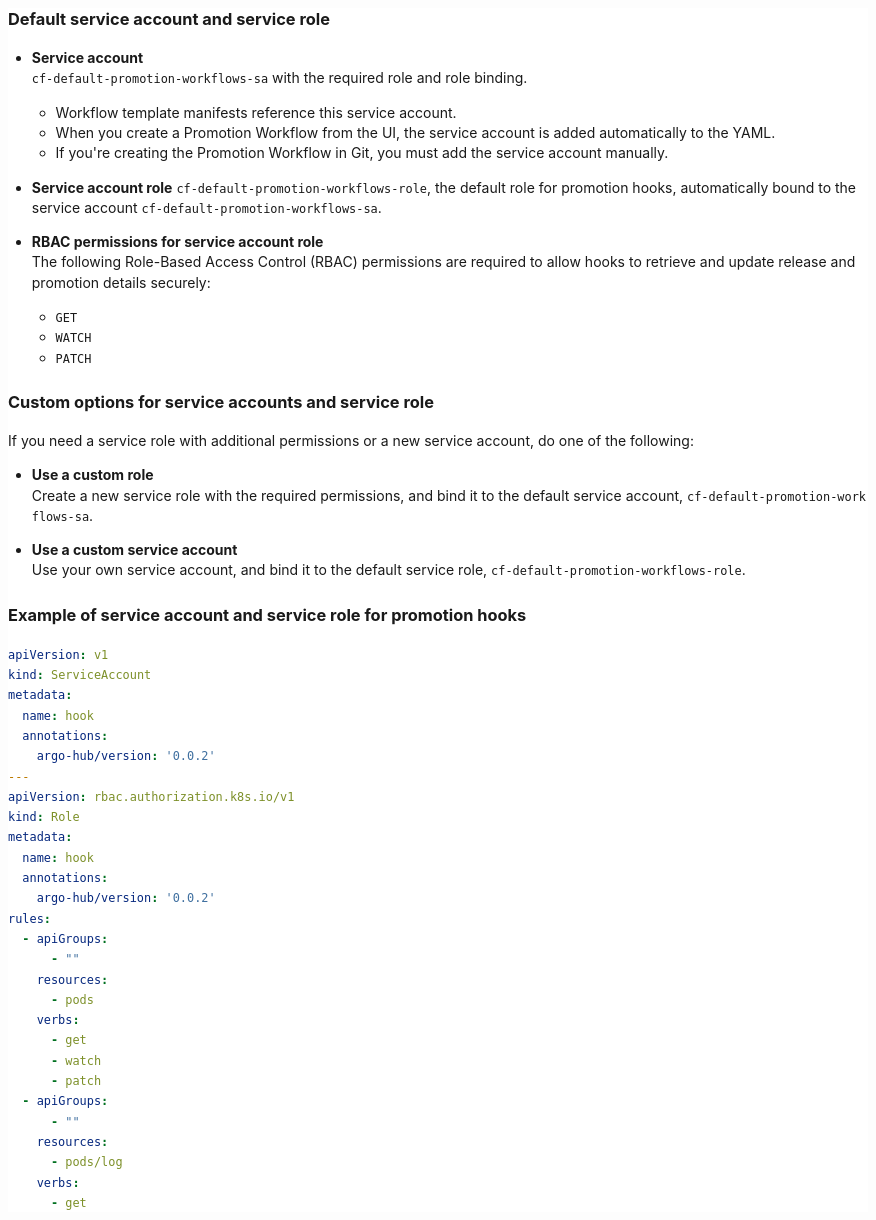### Default service account and service role 

* **Service account**  
  `cf-default-promotion-workflows-sa` with the required role and role binding.  
    * Workflow template manifests reference this service account. 
    * When you create a Promotion Workflow from the UI, the service account is added automatically to the YAML. 
    * If you're creating the Promotion Workflow in Git, you must add the service account manually.

* **Service account role**
  `cf-default-promotion-workflows-role`, the default role for promotion hooks, automatically bound to the service account `cf-default-promotion-workflows-sa`.  

* **RBAC permissions for service account role**   
  The following Role-Based Access Control (RBAC) permissions are required to allow hooks to retrieve and update release and promotion details securely:    
    * `GET`  
    * `WATCH`  
    * `PATCH`  


### Custom options for service accounts and service role

If you need a service role with additional permissions or a new service account, do one of the following:

* **Use a custom role**  
  Create a new service role with the required permissions, and bind it to the default service account, `cf-default-promotion-workflows-sa`.

* **Use a custom service account**  
  Use your own service account, and bind it to the default service role, `cf-default-promotion-workflows-role`.

### Example of service account and service role for promotion hooks

```yaml
apiVersion: v1
kind: ServiceAccount
metadata:
  name: hook
  annotations:
    argo-hub/version: '0.0.2'
---
apiVersion: rbac.authorization.k8s.io/v1
kind: Role
metadata:
  name: hook
  annotations:
    argo-hub/version: '0.0.2'
rules:
  - apiGroups:
      - ""
    resources:
      - pods
    verbs:
      - get
      - watch
      - patch
  - apiGroups:
      - ""
    resources:
      - pods/log
    verbs:
      - get
```